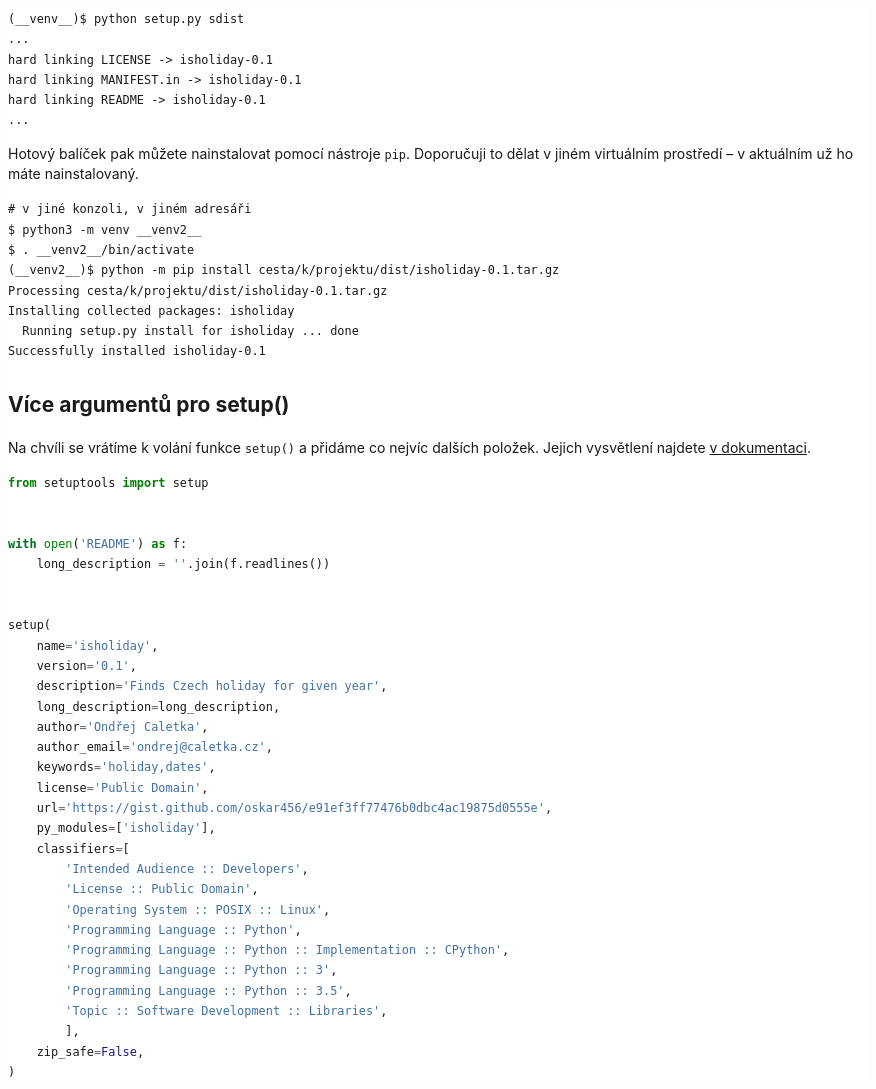 ```console
(__venv__)$ python setup.py sdist
...
hard linking LICENSE -> isholiday-0.1
hard linking MANIFEST.in -> isholiday-0.1
hard linking README -> isholiday-0.1
...
```

Hotový balíček pak můžete nainstalovat pomocí nástroje `pip`.
Doporučuji to dělat v jiném virtuálním prostředí – v aktuálním už ho máte
nainstalovaný.

```console
# v jiné konzoli, v jiném adresáři
$ python3 -m venv __venv2__
$ . __venv2__/bin/activate
(__venv2__)$ python -m pip install cesta/k/projektu/dist/isholiday-0.1.tar.gz
Processing cesta/k/projektu/dist/isholiday-0.1.tar.gz
Installing collected packages: isholiday
  Running setup.py install for isholiday ... done
Successfully installed isholiday-0.1
```


Více argumentů pro setup()
--------------------------

Na chvíli se vrátíme k volání funkce `setup()` a přidáme co nejvíc dalších
položek.
Jejich vysvětlení najdete [v dokumentaci](https://packaging.python.org/distributing/#setup-args).

```python
from setuptools import setup


with open('README') as f:
    long_description = ''.join(f.readlines())


setup(
    name='isholiday',
    version='0.1',
    description='Finds Czech holiday for given year',
    long_description=long_description,
    author='Ondřej Caletka',
    author_email='ondrej@caletka.cz',
    keywords='holiday,dates',
    license='Public Domain',
    url='https://gist.github.com/oskar456/e91ef3ff77476b0dbc4ac19875d0555e',
    py_modules=['isholiday'],
    classifiers=[
        'Intended Audience :: Developers',
        'License :: Public Domain',
        'Operating System :: POSIX :: Linux',
        'Programming Language :: Python',
        'Programming Language :: Python :: Implementation :: CPython',
        'Programming Language :: Python :: 3',
        'Programming Language :: Python :: 3.5',
        'Topic :: Software Development :: Libraries',
        ],
    zip_safe=False,
)
```


[CC0]: https://creativecommons.org/publicdomain/zero/1.0/legalcode.txt
[dokumentace]: https://docs.python.org/3/distutils/sourcedist.html#specifying-the-files-to-distribute
[so]: https://stackoverflow.com/questions/7948494/whats-the-difference-between-a-python-module-and-a-python-package
[entrypoints]: https://setuptools.readthedocs.io/en/latest/setuptools.html#dynamic-discovery-of-services-and-plugins